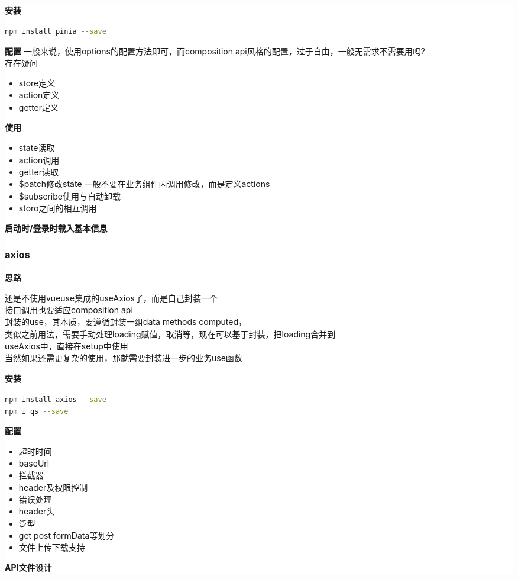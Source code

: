 **安装**

```sh
npm install pinia --save
```

**配置**
一般来说，使用options的配置方法即可，而composition api风格的配置，过于自由，一般无需求不需要用吗?  
存在疑问  

* store定义
* action定义
* getter定义

**使用**

* state读取
* action调用
* getter读取
* $patch修改state 一般不要在业务组件内调用修改，而是定义actions
* $subscribe使用与自动卸载
* storo之间的相互调用

**启动时/登录时载入基本信息**

### axios

**思路**

还是不使用vueuse集成的useAxios了，而是自己封装一个  
接口调用也要适应composition api  
封装的use，其本质，要遵循封装一组data methods computed，  
类似之前用法，需要手动处理loading赋值，取消等，现在可以基于封装，把loading合并到  
useAxios中，直接在setup中使用  
当然如果还需更复杂的使用，那就需要封装进一步的业务use函数  

**安装**

```sh
npm install axios --save
npm i qs --save
```

**配置**

* 超时时间
* baseUrl
* 拦截器
* header及权限控制
* 错误处理
* header头
* 泛型
* get post formData等划分
* 文件上传下载支持


**API文件设计**
